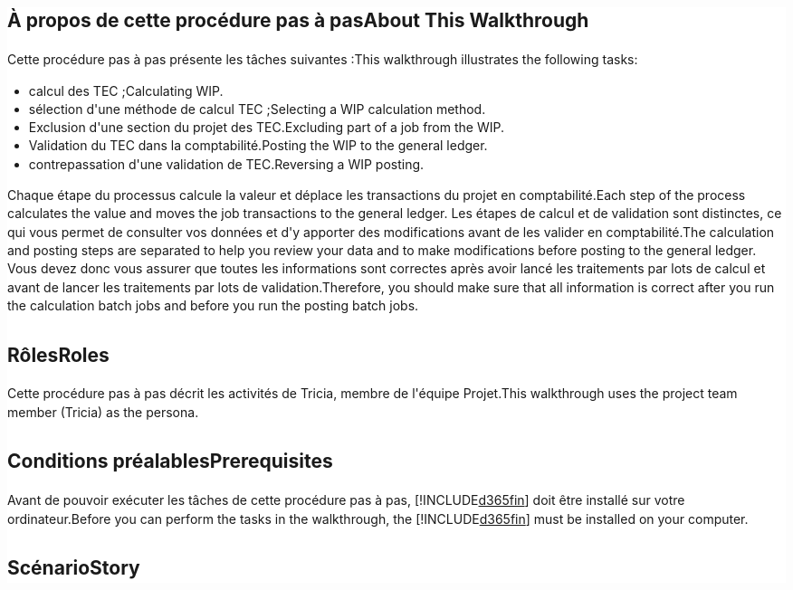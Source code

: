 ## <a name="about-this-walkthrough"></a><span data-ttu-id="e5adc-111">À propos de cette procédure pas à pas</span><span class="sxs-lookup"><span data-stu-id="e5adc-111">About This Walkthrough</span></span>  
 <span data-ttu-id="e5adc-112">Cette procédure pas à pas présente les tâches suivantes :</span><span class="sxs-lookup"><span data-stu-id="e5adc-112">This walkthrough illustrates the following tasks:</span></span>  

-   <span data-ttu-id="e5adc-113">calcul des TEC ;</span><span class="sxs-lookup"><span data-stu-id="e5adc-113">Calculating WIP.</span></span>  
-   <span data-ttu-id="e5adc-114">sélection d'une méthode de calcul TEC ;</span><span class="sxs-lookup"><span data-stu-id="e5adc-114">Selecting a WIP calculation method.</span></span>  
-   <span data-ttu-id="e5adc-115">Exclusion d'une section du projet des TEC.</span><span class="sxs-lookup"><span data-stu-id="e5adc-115">Excluding part of a job from the WIP.</span></span>  
-   <span data-ttu-id="e5adc-116">Validation du TEC dans la comptabilité.</span><span class="sxs-lookup"><span data-stu-id="e5adc-116">Posting the WIP to the general ledger.</span></span>  
-   <span data-ttu-id="e5adc-117">contrepassation d'une validation de TEC.</span><span class="sxs-lookup"><span data-stu-id="e5adc-117">Reversing a WIP posting.</span></span>  

 <span data-ttu-id="e5adc-118">Chaque étape du processus calcule la valeur et déplace les transactions du projet en comptabilité.</span><span class="sxs-lookup"><span data-stu-id="e5adc-118">Each step of the process calculates the value and moves the job transactions to the general ledger.</span></span> <span data-ttu-id="e5adc-119">Les étapes de calcul et de validation sont distinctes, ce qui vous permet de consulter vos données et d'y apporter des modifications avant de les valider en comptabilité.</span><span class="sxs-lookup"><span data-stu-id="e5adc-119">The calculation and posting steps are separated to help you review your data and to make modifications before posting to the general ledger.</span></span> <span data-ttu-id="e5adc-120">Vous devez donc vous assurer que toutes les informations sont correctes après avoir lancé les traitements par lots de calcul et avant de lancer les traitements par lots de validation.</span><span class="sxs-lookup"><span data-stu-id="e5adc-120">Therefore, you should make sure that all information is correct after you run the calculation batch jobs and before you run the posting batch jobs.</span></span>  

## <a name="roles"></a><span data-ttu-id="e5adc-121">Rôles</span><span class="sxs-lookup"><span data-stu-id="e5adc-121">Roles</span></span>  
 <span data-ttu-id="e5adc-122">Cette procédure pas à pas décrit les activités de Tricia, membre de l'équipe Projet.</span><span class="sxs-lookup"><span data-stu-id="e5adc-122">This walkthrough uses the project team member (Tricia) as the persona.</span></span>  

## <a name="prerequisites"></a><span data-ttu-id="e5adc-123">Conditions préalables</span><span class="sxs-lookup"><span data-stu-id="e5adc-123">Prerequisites</span></span>  
 <span data-ttu-id="e5adc-124">Avant de pouvoir exécuter les tâches de cette procédure pas à pas, [!INCLUDE[d365fin](includes/d365fin_md.md)] doit être installé sur votre ordinateur.</span><span class="sxs-lookup"><span data-stu-id="e5adc-124">Before you can perform the tasks in the walkthrough, the [!INCLUDE[d365fin](includes/d365fin_md.md)] must be installed on your computer.</span></span>  

## <a name="story"></a><span data-ttu-id="e5adc-125">Scénario</span><span class="sxs-lookup"><span data-stu-id="e5adc-125">Story</span></span>  